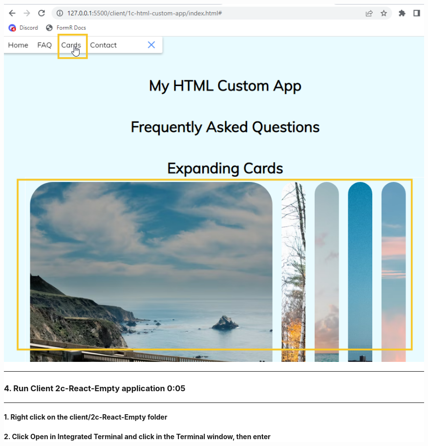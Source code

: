 ![FRApps-Clone22a](images/fr0103-FRApps-Clone-1c3.png "FRApps-Clone-22a")

----
 ### 4. Run Client 2c-React-Empty application 0:05
----

#### 1. Right click on the client/2c-React-Empty folder
#### 2. Click Open in Integrated Terminal and click in the Terminal window, then enter 
